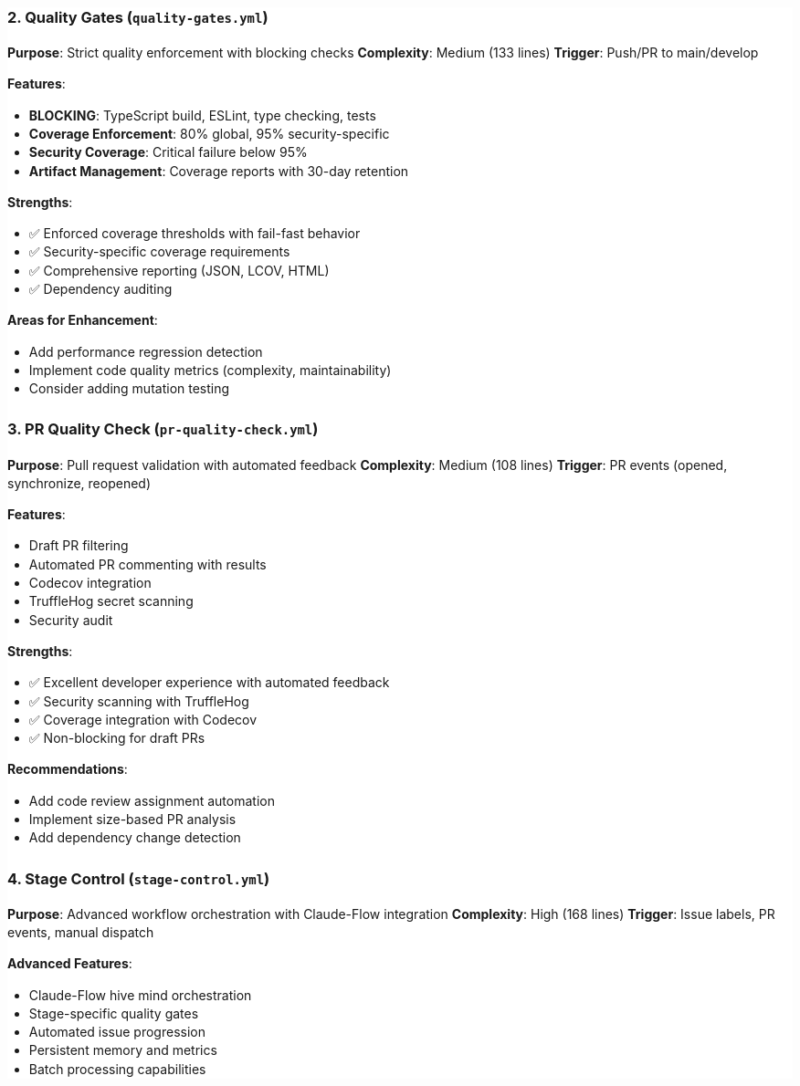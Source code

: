### 2. Quality Gates (`quality-gates.yml`)
**Purpose**: Strict quality enforcement with blocking checks
**Complexity**: Medium (133 lines)
**Trigger**: Push/PR to main/develop

**Features**:
- **BLOCKING**: TypeScript build, ESLint, type checking, tests
- **Coverage Enforcement**: 80% global, 95% security-specific
- **Security Coverage**: Critical failure below 95%
- **Artifact Management**: Coverage reports with 30-day retention

**Strengths**:
- ✅ Enforced coverage thresholds with fail-fast behavior
- ✅ Security-specific coverage requirements
- ✅ Comprehensive reporting (JSON, LCOV, HTML)
- ✅ Dependency auditing

**Areas for Enhancement**:
- Add performance regression detection
- Implement code quality metrics (complexity, maintainability)
- Consider adding mutation testing

### 3. PR Quality Check (`pr-quality-check.yml`)
**Purpose**: Pull request validation with automated feedback
**Complexity**: Medium (108 lines)
**Trigger**: PR events (opened, synchronize, reopened)

**Features**:
- Draft PR filtering
- Automated PR commenting with results
- Codecov integration
- TruffleHog secret scanning
- Security audit

**Strengths**:
- ✅ Excellent developer experience with automated feedback
- ✅ Security scanning with TruffleHog
- ✅ Coverage integration with Codecov
- ✅ Non-blocking for draft PRs

**Recommendations**:
- Add code review assignment automation
- Implement size-based PR analysis
- Add dependency change detection

### 4. Stage Control (`stage-control.yml`)
**Purpose**: Advanced workflow orchestration with Claude-Flow integration
**Complexity**: High (168 lines)
**Trigger**: Issue labels, PR events, manual dispatch

**Advanced Features**:
- Claude-Flow hive mind orchestration
- Stage-specific quality gates
- Automated issue progression
- Persistent memory and metrics
- Batch processing capabilities

